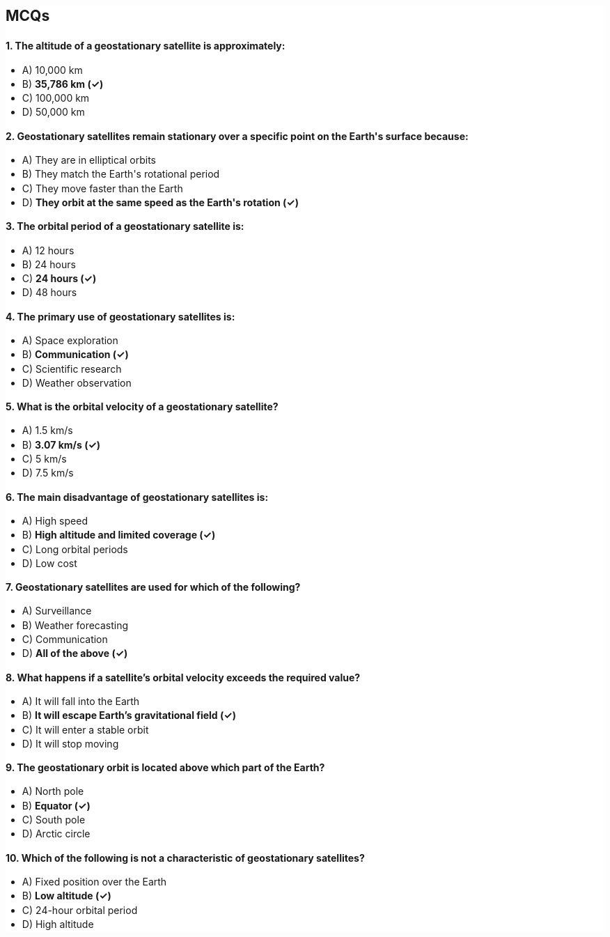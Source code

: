 ## MCQs  

**1. The altitude of a geostationary satellite is approximately:**  
- A) 10,000 km  
- B) **35,786 km (✓)**  
- C) 100,000 km  
- D) 50,000 km  

**2. Geostationary satellites remain stationary over a specific point on the Earth's surface because:**  
- A) They are in elliptical orbits  
- B) They match the Earth's rotational period  
- C) They move faster than the Earth  
- D) **They orbit at the same speed as the Earth's rotation (✓)**  

**3. The orbital period of a geostationary satellite is:**  
- A) 12 hours  
- B) 24 hours  
- C) **24 hours (✓)**  
- D) 48 hours  

**4. The primary use of geostationary satellites is:**  
- A) Space exploration  
- B) **Communication (✓)**  
- C) Scientific research  
- D) Weather observation  

**5. What is the orbital velocity of a geostationary satellite?**  
- A) 1.5 km/s  
- B) **3.07 km/s (✓)**  
- C) 5 km/s  
- D) 7.5 km/s  

**6. The main disadvantage of geostationary satellites is:**  
- A) High speed  
- B) **High altitude and limited coverage (✓)**  
- C) Long orbital periods  
- D) Low cost  

**7. Geostationary satellites are used for which of the following?**  
- A) Surveillance  
- B) Weather forecasting  
- C) Communication  
- D) **All of the above (✓)**  

**8. What happens if a satellite’s orbital velocity exceeds the required value?**  
- A) It will fall into the Earth  
- B) **It will escape Earth’s gravitational field (✓)**  
- C) It will enter a stable orbit  
- D) It will stop moving  

**9. The geostationary orbit is located above which part of the Earth?**  
- A) North pole  
- B) **Equator (✓)**  
- C) South pole  
- D) Arctic circle  

**10. Which of the following is not a characteristic of geostationary satellites?**  
- A) Fixed position over the Earth  
- B) **Low altitude (✓)**  
- C) 24-hour orbital period  
- D) High altitude  
